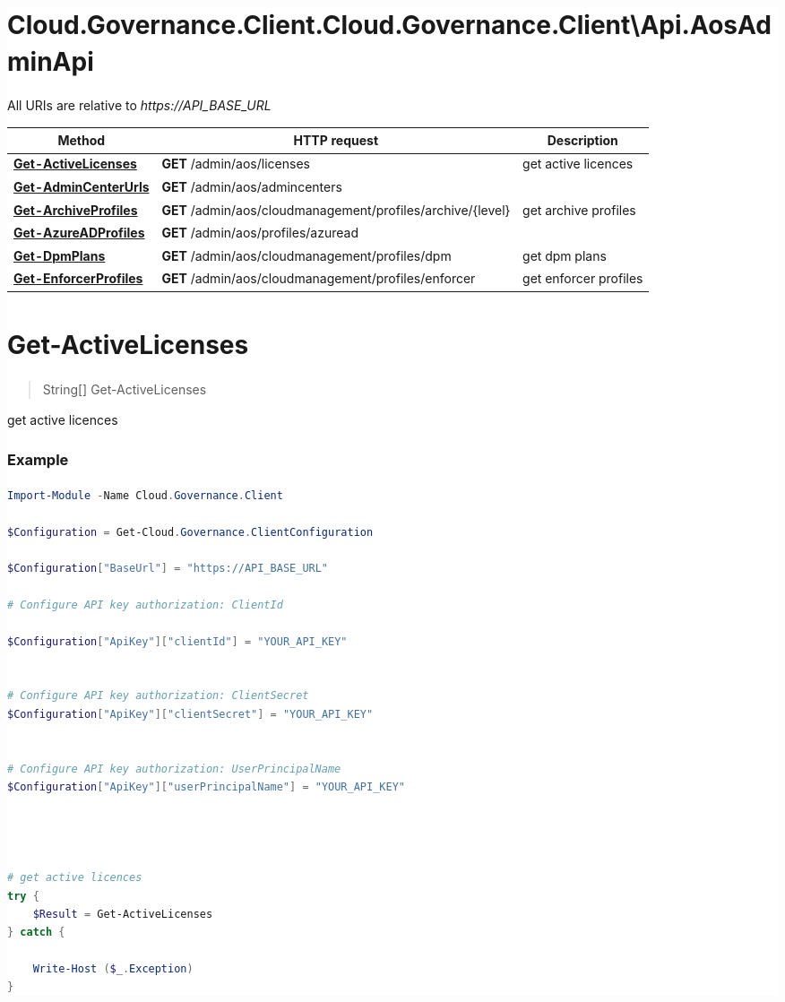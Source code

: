 # Cloud.Governance.Client.Cloud.Governance.Client\Api.AosAdminApi

All URIs are relative to *https://API_BASE_URL*

Method | HTTP request | Description
------------- | ------------- | -------------
[**Get-ActiveLicenses**](AosAdminApi.md#Get-ActiveLicenses) | **GET** /admin/aos/licenses | get active licences
[**Get-AdminCenterUrls**](AosAdminApi.md#Get-AdminCenterUrls) | **GET** /admin/aos/admincenters | 
[**Get-ArchiveProfiles**](AosAdminApi.md#Get-ArchiveProfiles) | **GET** /admin/aos/cloudmanagement/profiles/archive/{level} | get archive profiles
[**Get-AzureADProfiles**](AosAdminApi.md#Get-AzureADProfiles) | **GET** /admin/aos/profiles/azuread | 
[**Get-DpmPlans**](AosAdminApi.md#Get-DpmPlans) | **GET** /admin/aos/cloudmanagement/profiles/dpm | get dpm plans
[**Get-EnforcerProfiles**](AosAdminApi.md#Get-EnforcerProfiles) | **GET** /admin/aos/cloudmanagement/profiles/enforcer | get enforcer profiles


<a name="Get-ActiveLicenses"></a>
# **Get-ActiveLicenses**
> String[] Get-ActiveLicenses<br>

get active licences

### Example
```powershell
Import-Module -Name Cloud.Governance.Client

$Configuration = Get-Cloud.Governance.ClientConfiguration

$Configuration["BaseUrl"] = "https://API_BASE_URL"

# Configure API key authorization: ClientId

$Configuration["ApiKey"]["clientId"] = "YOUR_API_KEY"


# Configure API key authorization: ClientSecret
$Configuration["ApiKey"]["clientSecret"] = "YOUR_API_KEY"


# Configure API key authorization: UserPrincipalName
$Configuration["ApiKey"]["userPrincipalName"] = "YOUR_API_KEY"




# get active licences
try {
    $Result = Get-ActiveLicenses
} catch {
    
    Write-Host ($_.Exception)
}
```
